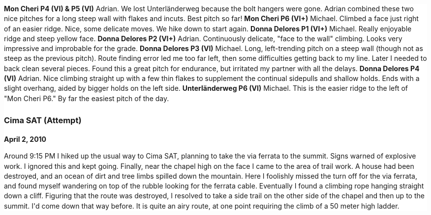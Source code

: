 </tr>
<tr>
<td><b>Mon Cheri P4 (VI) & P5 (VI)</b>
</td>
<td>Adrian. We lost Unterländerweg because the bolt hangers were gone. Adrian combined these two nice pitches for a long steep wall with flakes and incuts. Best pitch so far!</td>
</tr>
<tr>
<td><b>Mon Cheri P6 (VI+)</b>
</td>
<td>Michael. Climbed a face just right of an easier ridge. Nice, some delicate moves. We hike down to start again.</td>
</tr>
<tr>
<td><b>Donna Delores P1 (VI+)</b>
</td>
<td>Michael. Really enjoyable ridge and steep yellow face.</td>
</tr>
<tr>
<td><b>Donna Delores P2 (VI+)</b>
</td>
<td>Adrian. Continuously delicate, "face to the wall" climbing. Looks very impressive and improbable for the grade.</td>
</tr>
<tr>
<td><b>Donna Delores P3 (VI)</b>
</td>
<td>Michael. Long, left-trending pitch on a steep wall (though not as steep as the previous pitch). Route finding error led me too far left, then some difficulties getting back to my line. Later I needed to back clean several pieces. Found this a great pitch for endurance, but irritated my partner with all the delays.</td>
</tr>
<tr>
<td><b>Donna Delores P4 (VI)</b>
</td>
<td>Adrian. Nice climbing straight up with a few thin flakes to supplement the continual sidepulls and shallow holds. Ends with a slight overhang, aided by bigger holds on the left side.</td>
</tr>
<tr>
<td><b>Unterländerweg P6 (VI)</b>
</td>
<td>Michael. This is the easier ridge to the left of "Mon Cheri P6." By far the easiest pitch of the day.</td>
</tr>
</table>

### Cima SAT (Attempt)
<b>April 2, 2010</b>

Around 9:15 PM I hiked up the usual way to Cima SAT, planning to take the via ferrata to the summit. Signs warned of explosive work. I ignored this and kept going. Finally, near the chapel high on the face I came to the area of trail work. A house had been destroyed, and an ocean of dirt and tree limbs spilled down the mountain. Here I foolishly missed the turn off for the via ferrata, and found myself wandering on top of the rubble looking for the ferrata cable. Eventually I found a climbing rope hanging straight down a cliff. Figuring that the route was destroyed, I resolved to take a side trail on the other side of the chapel and then up to the summit. I'd come down that way before. It is quite an airy route, at one point requiring the climb of a 50 meter high ladder.
